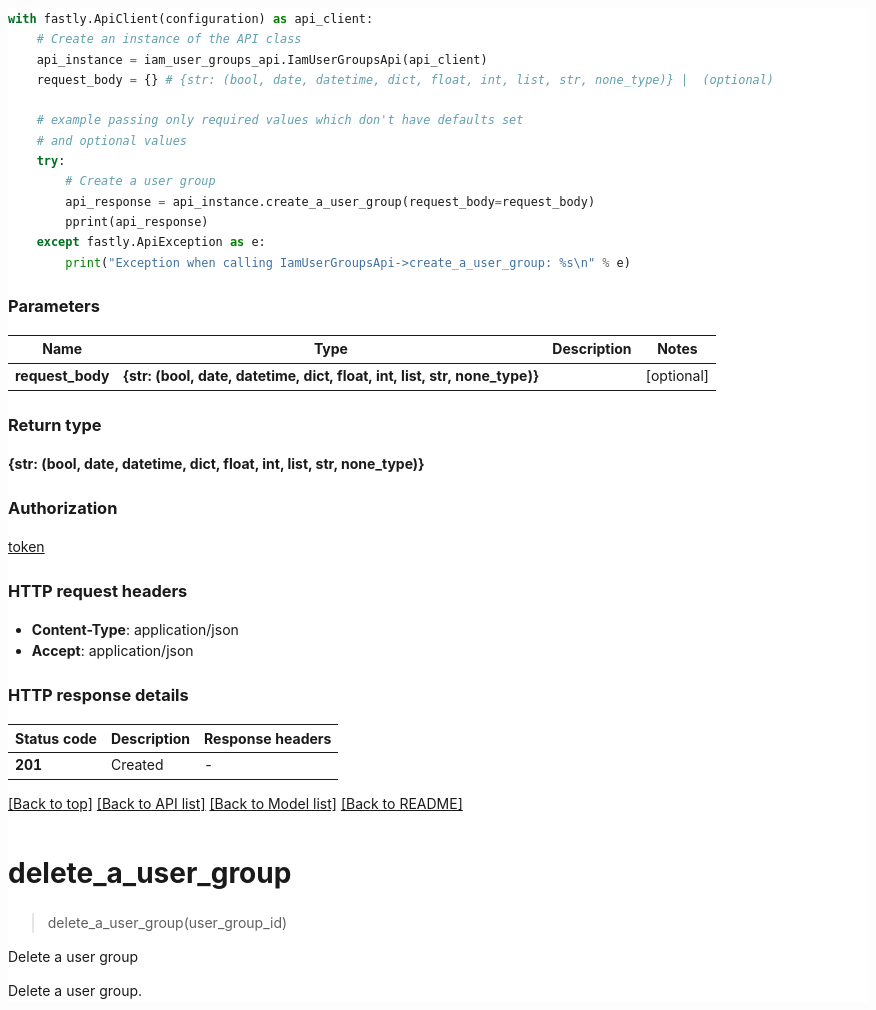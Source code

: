 ```python
with fastly.ApiClient(configuration) as api_client:
    # Create an instance of the API class
    api_instance = iam_user_groups_api.IamUserGroupsApi(api_client)
    request_body = {} # {str: (bool, date, datetime, dict, float, int, list, str, none_type)} |  (optional)

    # example passing only required values which don't have defaults set
    # and optional values
    try:
        # Create a user group
        api_response = api_instance.create_a_user_group(request_body=request_body)
        pprint(api_response)
    except fastly.ApiException as e:
        print("Exception when calling IamUserGroupsApi->create_a_user_group: %s\n" % e)
```


### Parameters

Name | Type | Description  | Notes
------------- | ------------- | ------------- | -------------
 **request_body** | **{str: (bool, date, datetime, dict, float, int, list, str, none_type)}**|  | [optional]

### Return type

**{str: (bool, date, datetime, dict, float, int, list, str, none_type)}**

### Authorization

[token](../README.md#token)

### HTTP request headers

 - **Content-Type**: application/json
 - **Accept**: application/json


### HTTP response details

| Status code | Description | Response headers |
|-------------|-------------|------------------|
**201** | Created |  -  |

[[Back to top]](#) [[Back to API list]](../README.md#documentation-for-api-endpoints) [[Back to Model list]](../README.md#documentation-for-models) [[Back to README]](../README.md)

# **delete_a_user_group**
> delete_a_user_group(user_group_id)

Delete a user group

Delete a user group.
